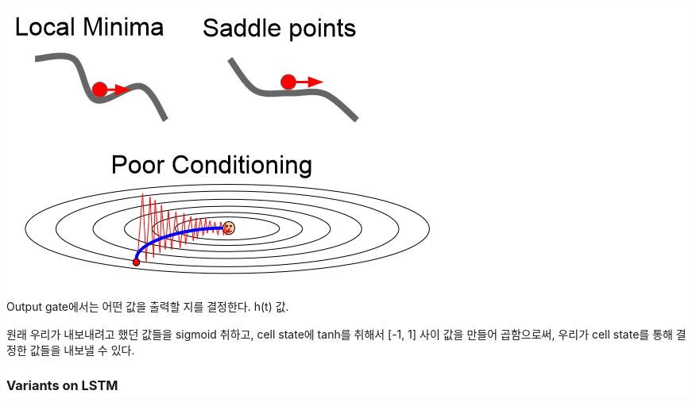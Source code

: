 ![Output gate](../../.gitbook/assets/image%20%28165%29.png)

Output gate에서는 어떤 값을 출력할 지를 결정한다. h\(t\) 값.

원래 우리가 내보내려고 했던 값들을 sigmoid 취하고, cell state에 tanh를 취해서 \[-1, 1\] 사이 값을 만들어 곱함으로써, 우리가 cell state를 통해 결정한 값들을 내보낼 수 있다.

### Variants on LSTM
